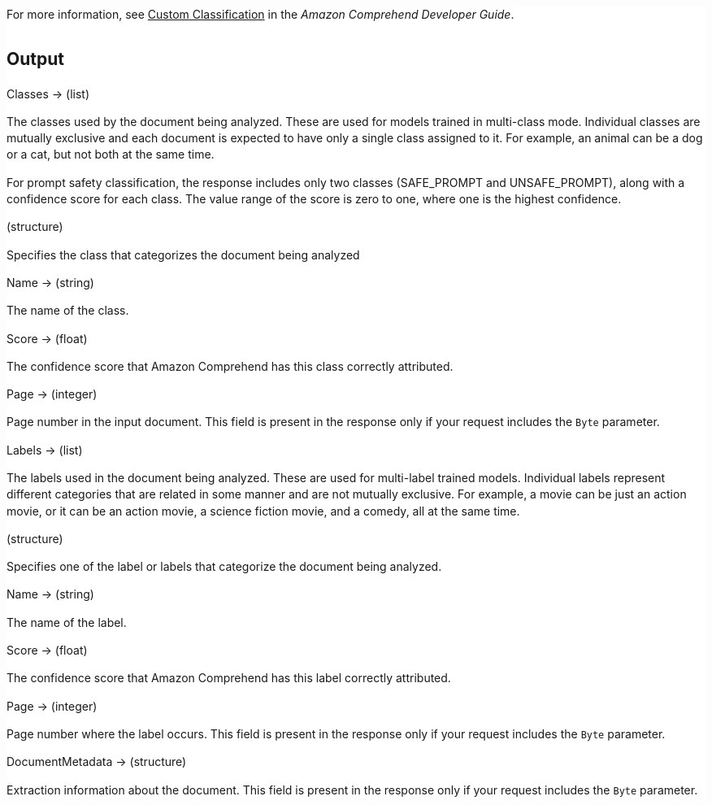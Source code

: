 For more information, see [Custom Classification](https://docs.aws.amazon.com/comprehend/latest/dg/how-document-classification.html) in the *Amazon Comprehend Developer Guide*.

## Output

Classes -> (list)

The classes used by the document being analyzed. These are used for models trained in multi-class mode. Individual classes are mutually exclusive and each document is expected to have only a single class assigned to it. For example, an animal can be a dog or a cat, but not both at the same time.

For prompt safety classification, the response includes only two classes (SAFE_PROMPT and UNSAFE_PROMPT), along with a confidence score for each class. The value range of the score is zero to one, where one is the highest confidence.

(structure)

Specifies the class that categorizes the document being analyzed

Name -> (string)

The name of the class.

Score -> (float)

The confidence score that Amazon Comprehend has this class correctly attributed.

Page -> (integer)

Page number in the input document. This field is present in the response only if your request includes the `Byte` parameter.

Labels -> (list)

The labels used in the document being analyzed. These are used for multi-label trained models. Individual labels represent different categories that are related in some manner and are not mutually exclusive. For example, a movie can be just an action movie, or it can be an action movie, a science fiction movie, and a comedy, all at the same time.

(structure)

Specifies one of the label or labels that categorize the document being analyzed.

Name -> (string)

The name of the label.

Score -> (float)

The confidence score that Amazon Comprehend has this label correctly attributed.

Page -> (integer)

Page number where the label occurs. This field is present in the response only if your request includes the `Byte` parameter.

DocumentMetadata -> (structure)

Extraction information about the document. This field is present in the response only if your request includes the `Byte` parameter.

